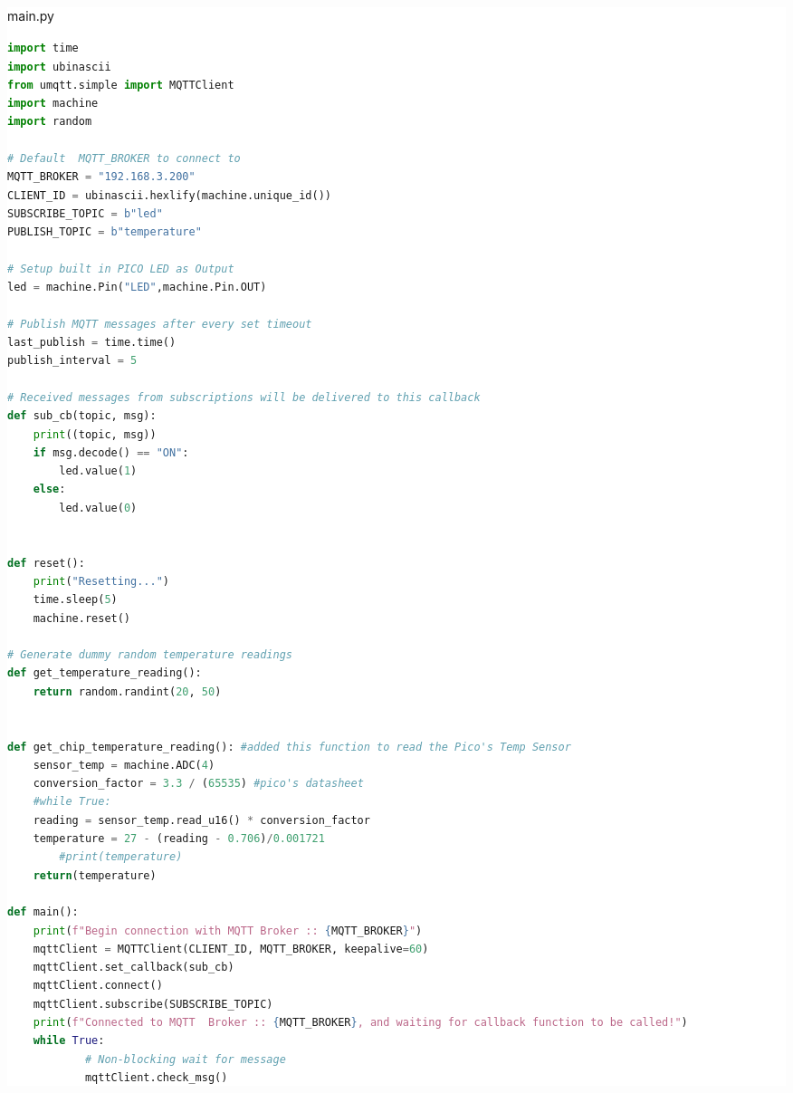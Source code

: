 ```py
```


main.py


```py
import time
import ubinascii
from umqtt.simple import MQTTClient
import machine
import random

# Default  MQTT_BROKER to connect to
MQTT_BROKER = "192.168.3.200"
CLIENT_ID = ubinascii.hexlify(machine.unique_id())
SUBSCRIBE_TOPIC = b"led"
PUBLISH_TOPIC = b"temperature"

# Setup built in PICO LED as Output
led = machine.Pin("LED",machine.Pin.OUT)

# Publish MQTT messages after every set timeout
last_publish = time.time()
publish_interval = 5

# Received messages from subscriptions will be delivered to this callback
def sub_cb(topic, msg):
    print((topic, msg))
    if msg.decode() == "ON":
        led.value(1)
    else:
        led.value(0)


def reset():
    print("Resetting...")
    time.sleep(5)
    machine.reset()
    
# Generate dummy random temperature readings    
def get_temperature_reading():
    return random.randint(20, 50)


def get_chip_temperature_reading(): #added this function to read the Pico's Temp Sensor
    sensor_temp = machine.ADC(4)
    conversion_factor = 3.3 / (65535) #pico's datasheet
    #while True:
    reading = sensor_temp.read_u16() * conversion_factor
    temperature = 27 - (reading - 0.706)/0.001721
        #print(temperature)
    return(temperature)
   
def main():
    print(f"Begin connection with MQTT Broker :: {MQTT_BROKER}")
    mqttClient = MQTTClient(CLIENT_ID, MQTT_BROKER, keepalive=60)
    mqttClient.set_callback(sub_cb)
    mqttClient.connect()
    mqttClient.subscribe(SUBSCRIBE_TOPIC)
    print(f"Connected to MQTT  Broker :: {MQTT_BROKER}, and waiting for callback function to be called!")
    while True:
            # Non-blocking wait for message
            mqttClient.check_msg()
```